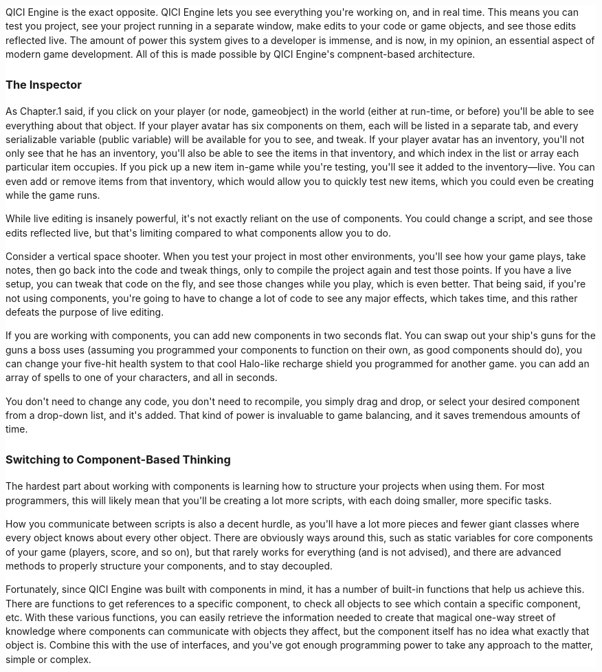 QICI Engine is the exact opposite. QICI Engine lets you see everything you're working on, and in real time. This means you can test you project, see your project running in a separate window, make edits to your code or game objects, and see those edits reflected live. The amount of power this system gives to a developer is immense, and is now, in my opinion, an essential aspect of modern game development. All of this is made possible by QICI Engine's compnent-based architecture.  

### The Inspector
As Chapter.1 said, if you click on your player (or node, gameobject) in the world (either at run-time, or before) you'll be able to see everything about that object. If your player avatar has six components on them, each will be listed in a separate tab, and every serializable variable (public variable) will be available for you to see, and tweak. If your player avatar has an inventory, you'll not only see that he has an inventory, you'll also be able to see the items in that inventory, and which index in the list or array each particular item occupies. If you pick up a new item in-game while you're testing, you'll see it added to the inventory—live. You can even add or remove items from that inventory, which would allow you to quickly test new items, which you could even be creating while the game runs.  

While live editing is insanely powerful, it's not exactly reliant on the use of components. You could change a script, and see those edits reflected live, but that's limiting compared to what components allow you to do.  

Consider a vertical space shooter. When you test your project in most other environments, you'll see how your game plays, take notes, then go back into the code and tweak things, only to compile the project again and test those points. If you have a live setup, you can tweak that code on the fly, and see those changes while you play, which is even better. That being said, if you're not using components, you're going to have to change a lot of code to see any major effects, which takes time, and this rather defeats the purpose of live editing.  

If you are working with components, you can add new components in two seconds flat. You can swap out your ship's guns for the guns a boss uses (assuming you programmed your components to function on their own, as good components should do), you can change your five-hit health system to that cool Halo-like recharge shield you programmed for another game. you can add an array of spells to one of your characters, and all in seconds.  

You don't need to change any code, you don't need to recompile, you simply drag and drop, or select your desired component from a drop-down list, and it's added. That kind of power is invaluable to game balancing, and it saves tremendous amounts of time.  

### Switching to Component-Based Thinking
The hardest part about working with components is learning how to structure your projects when using them. For most programmers, this will likely mean that you'll be creating a lot more scripts, with each doing smaller, more specific tasks.  

How you communicate between scripts is also a decent hurdle, as you'll have a lot more pieces and fewer giant classes where every object knows about every other object. There are obviously ways around this, such as static variables for core components of your game (players, score, and so on), but that rarely works for everything (and is not advised), and there are advanced methods to properly structure your components, and to stay decoupled.  

Fortunately, since QICI Engine was built with components in mind, it has a number of built-in functions that help us achieve this. There are functions to get references to a specific component, to check all objects to see which contain a specific component, etc. With these various functions, you can easily retrieve the information needed to create that magical one-way street of knowledge where components can communicate with objects they affect, but the component itself has no idea what exactly that object is. Combine this with the use of interfaces, and you've got enough programming power to take any approach to the matter, simple or complex.  
